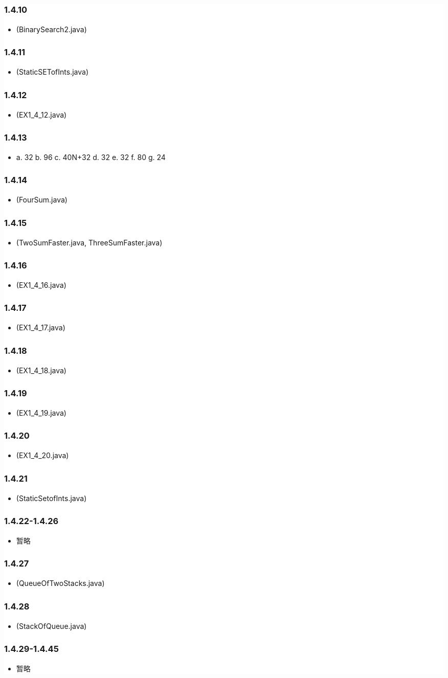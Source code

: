 ### 1.4.10
- (BinarySearch2.java)

### 1.4.11
- (StaticSETofInts.java)

### 1.4.12
- (EX1_4_12.java)

### 1.4.13
- a. 32       b. 96       c. 40N+32       d. 32       e. 32       f. 80       g. 24

### 1.4.14
- (FourSum.java)

### 1.4.15
- (TwoSumFaster.java, ThreeSumFaster.java)

### 1.4.16
- (EX1_4_16.java)

### 1.4.17
- (EX1_4_17.java)

### 1.4.18
- (EX1_4_18.java)

### 1.4.19
- (EX1_4_19.java)

### 1.4.20
- (EX1_4_20.java)

### 1.4.21
- (StaticSetofInts.java)

### 1.4.22-1.4.26
- 暂略

### 1.4.27
- (QueueOfTwoStacks.java)

### 1.4.28
- (StackOfQueue.java)

### 1.4.29-1.4.45
- 暂略
